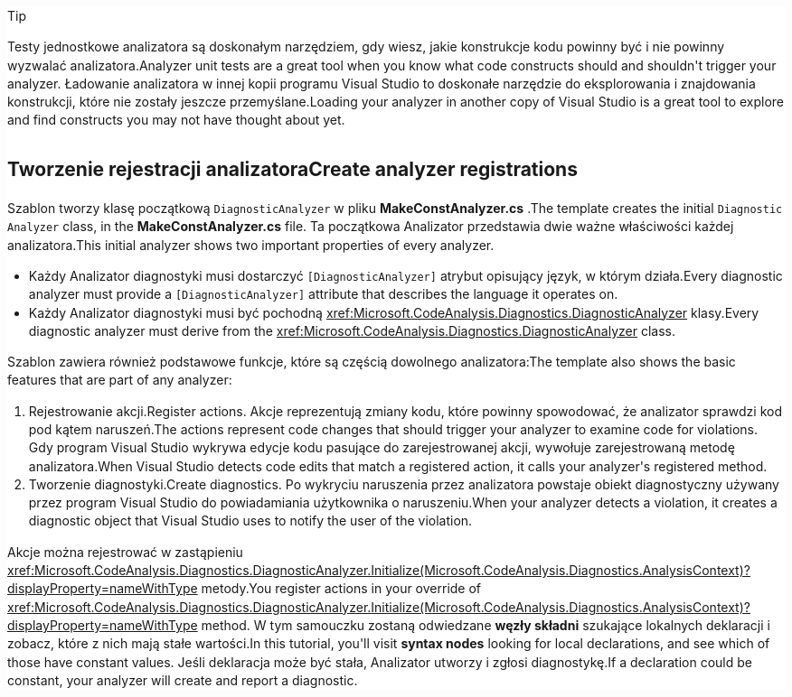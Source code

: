 > [!TIP]
> <span data-ttu-id="387df-171">Testy jednostkowe analizatora są doskonałym narzędziem, gdy wiesz, jakie konstrukcje kodu powinny być i nie powinny wyzwalać analizatora.</span><span class="sxs-lookup"><span data-stu-id="387df-171">Analyzer unit tests are a great tool when you know what code constructs should and shouldn't trigger your analyzer.</span></span> <span data-ttu-id="387df-172">Ładowanie analizatora w innej kopii programu Visual Studio to doskonałe narzędzie do eksplorowania i znajdowania konstrukcji, które nie zostały jeszcze przemyślane.</span><span class="sxs-lookup"><span data-stu-id="387df-172">Loading your analyzer in another copy of Visual Studio is a great tool to explore and find constructs you may not have thought about yet.</span></span>

## <a name="create-analyzer-registrations"></a><span data-ttu-id="387df-173">Tworzenie rejestracji analizatora</span><span class="sxs-lookup"><span data-stu-id="387df-173">Create analyzer registrations</span></span>

<span data-ttu-id="387df-174">Szablon tworzy klasę początkową `DiagnosticAnalyzer` w pliku **MakeConstAnalyzer.cs** .</span><span class="sxs-lookup"><span data-stu-id="387df-174">The template creates the initial `DiagnosticAnalyzer` class, in the **MakeConstAnalyzer.cs** file.</span></span> <span data-ttu-id="387df-175">Ta początkowa Analizator przedstawia dwie ważne właściwości każdej analizatora.</span><span class="sxs-lookup"><span data-stu-id="387df-175">This initial analyzer shows two important properties of every analyzer.</span></span>

- <span data-ttu-id="387df-176">Każdy Analizator diagnostyki musi dostarczyć `[DiagnosticAnalyzer]` atrybut opisujący język, w którym działa.</span><span class="sxs-lookup"><span data-stu-id="387df-176">Every diagnostic analyzer must provide a `[DiagnosticAnalyzer]` attribute that describes the language it operates on.</span></span>
- <span data-ttu-id="387df-177">Każdy Analizator diagnostyki musi być pochodną <xref:Microsoft.CodeAnalysis.Diagnostics.DiagnosticAnalyzer> klasy.</span><span class="sxs-lookup"><span data-stu-id="387df-177">Every diagnostic analyzer must derive from the <xref:Microsoft.CodeAnalysis.Diagnostics.DiagnosticAnalyzer> class.</span></span>

<span data-ttu-id="387df-178">Szablon zawiera również podstawowe funkcje, które są częścią dowolnego analizatora:</span><span class="sxs-lookup"><span data-stu-id="387df-178">The template also shows the basic features that are part of any analyzer:</span></span>

1. <span data-ttu-id="387df-179">Rejestrowanie akcji.</span><span class="sxs-lookup"><span data-stu-id="387df-179">Register actions.</span></span> <span data-ttu-id="387df-180">Akcje reprezentują zmiany kodu, które powinny spowodować, że analizator sprawdzi kod pod kątem naruszeń.</span><span class="sxs-lookup"><span data-stu-id="387df-180">The actions represent code changes that should trigger your analyzer to examine code for violations.</span></span> <span data-ttu-id="387df-181">Gdy program Visual Studio wykrywa edycje kodu pasujące do zarejestrowanej akcji, wywołuje zarejestrowaną metodę analizatora.</span><span class="sxs-lookup"><span data-stu-id="387df-181">When Visual Studio detects code edits that match a registered action, it calls your analyzer's registered method.</span></span>
1. <span data-ttu-id="387df-182">Tworzenie diagnostyki.</span><span class="sxs-lookup"><span data-stu-id="387df-182">Create diagnostics.</span></span> <span data-ttu-id="387df-183">Po wykryciu naruszenia przez analizatora powstaje obiekt diagnostyczny używany przez program Visual Studio do powiadamiania użytkownika o naruszeniu.</span><span class="sxs-lookup"><span data-stu-id="387df-183">When your analyzer detects a violation, it creates a diagnostic object that Visual Studio uses to notify the user of the violation.</span></span>

<span data-ttu-id="387df-184">Akcje można rejestrować w zastąpieniu <xref:Microsoft.CodeAnalysis.Diagnostics.DiagnosticAnalyzer.Initialize(Microsoft.CodeAnalysis.Diagnostics.AnalysisContext)?displayProperty=nameWithType> metody.</span><span class="sxs-lookup"><span data-stu-id="387df-184">You register actions in your override of <xref:Microsoft.CodeAnalysis.Diagnostics.DiagnosticAnalyzer.Initialize(Microsoft.CodeAnalysis.Diagnostics.AnalysisContext)?displayProperty=nameWithType> method.</span></span> <span data-ttu-id="387df-185">W tym samouczku zostaną odwiedzane **węzły składni** szukające lokalnych deklaracji i zobacz, które z nich mają stałe wartości.</span><span class="sxs-lookup"><span data-stu-id="387df-185">In this tutorial, you'll visit **syntax nodes** looking for local declarations, and see which of those have constant values.</span></span> <span data-ttu-id="387df-186">Jeśli deklaracja może być stała, Analizator utworzy i zgłosi diagnostykę.</span><span class="sxs-lookup"><span data-stu-id="387df-186">If a declaration could be constant, your analyzer will create and report a diagnostic.</span></span>
